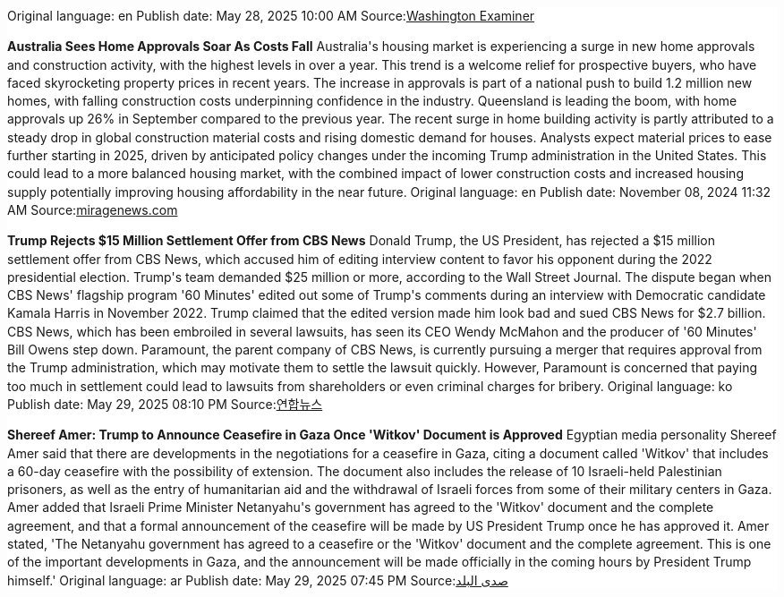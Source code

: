 Original language: en
Publish date: May 28, 2025 10:00 AM
Source:[Washington Examiner](https://www.washingtonexaminer.com/news/white-house/3422479/democrats-trump-strategy-in-search-of-something-that-sticks/)

**Australia Sees Home Approvals Soar As Costs Fall**
Australia's housing market is experiencing a surge in new home approvals and construction activity, with the highest levels in over a year. This trend is a welcome relief for prospective buyers, who have faced skyrocketing property prices in recent years. The increase in approvals is part of a national push to build 1.2 million new homes, with falling construction costs underpinning confidence in the industry. Queensland is leading the boom, with home approvals up 26% in September compared to the previous year. The recent surge in home building activity is partly attributed to a steady drop in global construction material costs and rising domestic demand for houses. Analysts expect material prices to ease further starting in 2025, driven by anticipated policy changes under the incoming Trump administration in the United States. This could lead to a more balanced housing market, with the combined impact of lower construction costs and increased housing supply potentially improving housing affordability in the near future.
Original language: en
Publish date: November 08, 2024 11:32 AM
Source:[miragenews.com](https://www.miragenews.com/australia-sees-home-approvals-soar-as-costs-fall-1353392/)

**Trump Rejects $15 Million Settlement Offer from CBS News**
Donald Trump, the US President, has rejected a $15 million settlement offer from CBS News, which accused him of editing interview content to favor his opponent during the 2022 presidential election. Trump's team demanded $25 million or more, according to the Wall Street Journal. The dispute began when CBS News' flagship program '60 Minutes' edited out some of Trump's comments during an interview with Democratic candidate Kamala Harris in November 2022. Trump claimed that the edited version made him look bad and sued CBS News for $2.7 billion. CBS News, which has been embroiled in several lawsuits, has seen its CEO Wendy McMahon and the producer of '60 Minutes' Bill Owens step down. Paramount, the parent company of CBS News, is currently pursuing a merger that requires approval from the Trump administration, which may motivate them to settle the lawsuit quickly. However, Paramount is concerned that paying too much in settlement could lead to lawsuits from shareholders or even criminal charges for bribery.
Original language: ko
Publish date: May 29, 2025 08:10 PM
Source:[연합뉴스](https://www.yna.co.kr/view/AKR20250530001100071)

**Shereef Amer: Trump to Announce Ceasefire in Gaza Once 'Witkov' Document is Approved**
Egyptian media personality Shereef Amer said that there are developments in the negotiations for a ceasefire in Gaza, citing a document called 'Witkov' that includes a 60-day ceasefire with the possibility of extension. The document also includes the release of 10 Israeli-held Palestinian prisoners, as well as the entry of humanitarian aid and the withdrawal of Israeli forces from some of their military centers in Gaza. Amer added that Israeli Prime Minister Netanyahu's government has agreed to the 'Witkov' document and the complete agreement, and that a formal announcement of the ceasefire will be made by US President Trump once he has approved it. Amer stated, 'The Netanyahu government has agreed to a ceasefire or the 'Witkov' document and the complete agreement. This is one of the important developments in Gaza, and the announcement will be made officially in the coming hours by President Trump himself.' 
Original language: ar
Publish date: May 29, 2025 07:45 PM
Source:[صدى البلد](https://www.elbalad.news/6589905)
